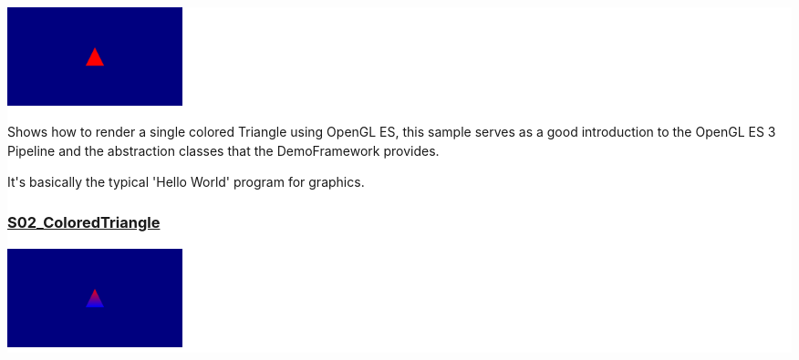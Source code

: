 <a href="DemoApps/GLES3/S01_SimpleTriangle/Example.jpg"><img src="DemoApps/GLES3/S01_SimpleTriangle/Example.jpg" height="108px" title="GLES3.S01_SimpleTriangle"></a>

Shows how to render a single colored Triangle using OpenGL ES, this sample serves as a good introduction to
the OpenGL ES 3 Pipeline and the abstraction classes that the DemoFramework provides.

It's basically the typical 'Hello World' program for graphics.


### [S02_ColoredTriangle](DemoApps/GLES3/S02_ColoredTriangle)

<a href="DemoApps/GLES3/S02_ColoredTriangle/Example.jpg"><img src="DemoApps/GLES3/S02_ColoredTriangle/Example.jpg" height="108px" title="GLES3.S02_ColoredTriangle"></a>
